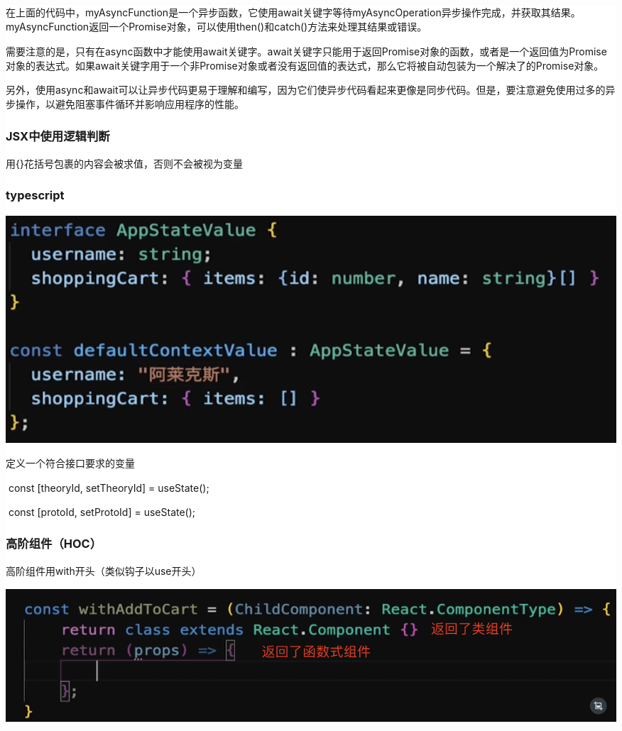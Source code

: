 在上面的代码中，myAsyncFunction是一个异步函数，它使用await关键字等待myAsyncOperation异步操作完成，并获取其结果。myAsyncFunction返回一个Promise对象，可以使用then()和catch()方法来处理其结果或错误。

需要注意的是，只有在async函数中才能使用await关键字。await关键字只能用于返回Promise对象的函数，或者是一个返回值为Promise对象的表达式。如果await关键字用于一个非Promise对象或者没有返回值的表达式，那么它将被自动包装为一个解决了的Promise对象。

另外，使用async和await可以让异步代码更易于理解和编写，因为它们使异步代码看起来更像是同步代码。但是，要注意避免使用过多的异步操作，以避免阻塞事件循环并影响应用程序的性能。



### JSX中使用逻辑判断

用{}花括号包裹的内容会被求值，否则不会被视为变量



### typescript

![image-20230624164738931](./react笔记.assets/image-20230624164738931.png)

定义一个符合接口要求的变量

​    const [theoryId, setTheoryId] = useState<number>();

​    const [protoId, setProtoId] = useState<number>();

### 高阶组件（HOC）

高阶组件用with开头（类似钩子以use开头）

![image-20230624165326482](./react笔记.assets/image-20230624165326482.png)
